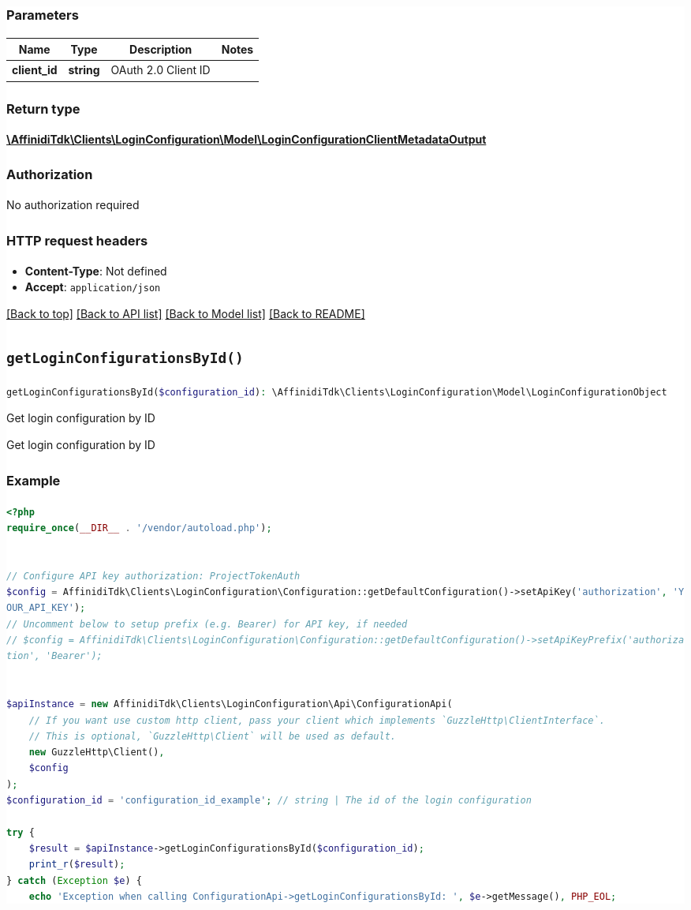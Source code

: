 ### Parameters

| Name          | Type       | Description         | Notes |
| ------------- | ---------- | ------------------- | ----- |
| **client_id** | **string** | OAuth 2.0 Client ID |       |

### Return type

[**\AffinidiTdk\Clients\LoginConfiguration\Model\LoginConfigurationClientMetadataOutput**](../Model/LoginConfigurationClientMetadataOutput.md)

### Authorization

No authorization required

### HTTP request headers

- **Content-Type**: Not defined
- **Accept**: `application/json`

[[Back to top]](#) [[Back to API list]](../../README.md#endpoints)
[[Back to Model list]](../../README.md#models)
[[Back to README]](../../README.md)

## `getLoginConfigurationsById()`

```php
getLoginConfigurationsById($configuration_id): \AffinidiTdk\Clients\LoginConfiguration\Model\LoginConfigurationObject
```

Get login configuration by ID

Get login configuration by ID

### Example

```php
<?php
require_once(__DIR__ . '/vendor/autoload.php');


// Configure API key authorization: ProjectTokenAuth
$config = AffinidiTdk\Clients\LoginConfiguration\Configuration::getDefaultConfiguration()->setApiKey('authorization', 'YOUR_API_KEY');
// Uncomment below to setup prefix (e.g. Bearer) for API key, if needed
// $config = AffinidiTdk\Clients\LoginConfiguration\Configuration::getDefaultConfiguration()->setApiKeyPrefix('authorization', 'Bearer');


$apiInstance = new AffinidiTdk\Clients\LoginConfiguration\Api\ConfigurationApi(
    // If you want use custom http client, pass your client which implements `GuzzleHttp\ClientInterface`.
    // This is optional, `GuzzleHttp\Client` will be used as default.
    new GuzzleHttp\Client(),
    $config
);
$configuration_id = 'configuration_id_example'; // string | The id of the login configuration

try {
    $result = $apiInstance->getLoginConfigurationsById($configuration_id);
    print_r($result);
} catch (Exception $e) {
    echo 'Exception when calling ConfigurationApi->getLoginConfigurationsById: ', $e->getMessage(), PHP_EOL;
```